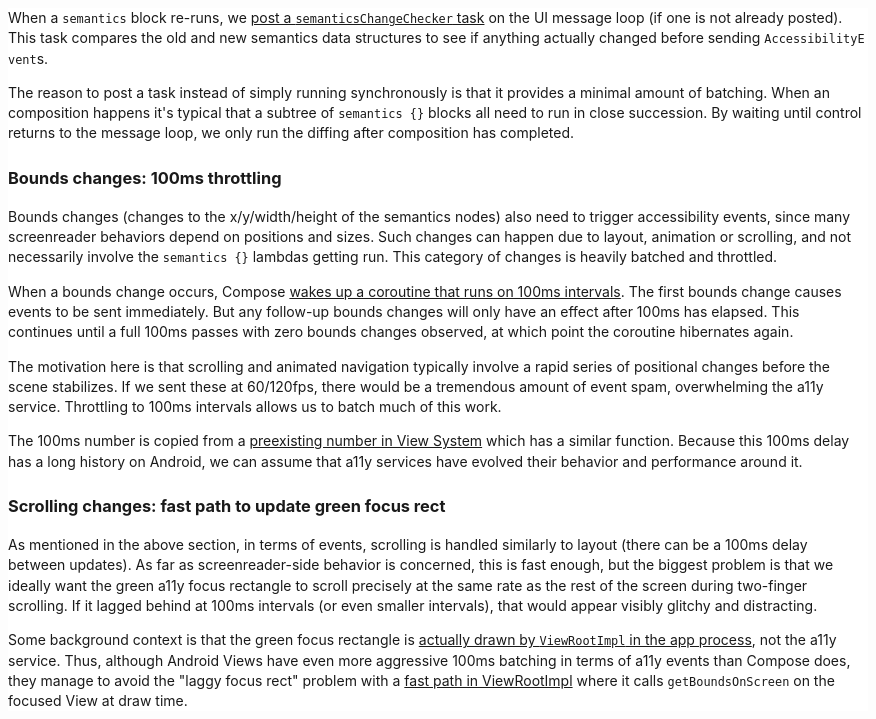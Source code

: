 When a `semantics` block re-runs, we [post a `semanticsChangeChecker`
task](https://cs.android.com/androidx/platform/frameworks/support/+/androidx-main:compose/ui/ui/src/androidMain/kotlin/androidx/compose/ui/platform/AndroidComposeViewAccessibilityDelegateCompat.android.kt;l=2199;drc=f8f18ee800fcc26361813931f509da19d5abcc86)
on the UI message loop (if one is not already posted).  This task compares the old and new semantics
data structures to see if anything actually changed before sending `AccessibilityEvent`s.

The reason to post a task instead of simply running synchronously is that it provides a minimal
amount of batching.  When an composition happens it's typical that a subtree of `semantics {}`
blocks all need to run in close succession.  By waiting until control returns to the message loop,
we only run the diffing after composition has completed.

### Bounds changes: 100ms throttling

Bounds changes (changes to the x/y/width/height of the semantics nodes) also need to trigger
accessibility events, since many screenreader behaviors depend on positions and sizes.  Such changes
can happen due to layout, animation or scrolling, and not necessarily involve the `semantics {}`
lambdas getting run.  This category of changes is heavily batched and throttled.

When a bounds change occurs, Compose [wakes up a coroutine that runs on 100ms
intervals](https://cs.android.com/androidx/platform/frameworks/support/+/androidx-main:compose/ui/ui/src/androidMain/kotlin/androidx/compose/ui/platform/AndroidComposeViewAccessibilityDelegateCompat.android.kt;l=2208;drc=f8f18ee800fcc26361813931f509da19d5abcc86).
The first bounds change causes events to be sent immediately.  But any follow-up bounds changes
will only have an effect after 100ms has elapsed.  This continues until a full 100ms passes
with zero bounds changes observed, at which point the coroutine hibernates again.

The motivation here is that scrolling and animated navigation typically involve a rapid series of
positional changes before the scene stabilizes.  If we sent these at 60/120fps, there would be a
tremendous amount of event spam, overwhelming the a11y service.  Throttling to 100ms intervals
allows us to batch much of this work.

The 100ms number is copied from a [preexisting number in View
System](https://cs.android.com/android/platform/superproject/main/+/main:frameworks/base/core/java/android/view/View.java;l=8600;drc=8aa453263f85d469ef056680b01ea90ddf300786)
which has a similar function.  Because this 100ms delay has a long history on Android, we can
assume that a11y services have evolved their behavior and performance around it.

### Scrolling changes: fast path to update green focus rect

As mentioned in the above section, in terms of events, scrolling is handled similarly to layout
(there can be a 100ms delay between updates).  As far as screenreader-side behavior is concerned,
this is fast enough, but the biggest problem is that we ideally want the green a11y focus rectangle
to scroll precisely at the same rate as the rest of the screen during two-finger scrolling.  If it
lagged behind at 100ms intervals (or even smaller intervals), that would appear visibly glitchy and
distracting.

Some background context is that the green focus rectangle is [actually drawn by `ViewRootImpl` in
the app
process](https://cs.android.com/android/platform/superproject/main/+/main:frameworks/base/core/java/android/view/ViewRootImpl.java;l=4954;drc=f5dff995c4939ffe9e41d709cca3b198435a55de),
not the a11y service.  Thus, although Android Views have even more aggressive 100ms batching in
terms of a11y events than Compose does, they manage to avoid the "laggy focus rect" problem with a
[fast path in
ViewRootImpl](https://cs.android.com/android/platform/superproject/main/+/main:frameworks/base/core/java/android/view/ViewRootImpl.java;l=4967;drc=f5dff995c4939ffe9e41d709cca3b198435a55de)
where it calls `getBoundsOnScreen` on the focused View at draw time.
